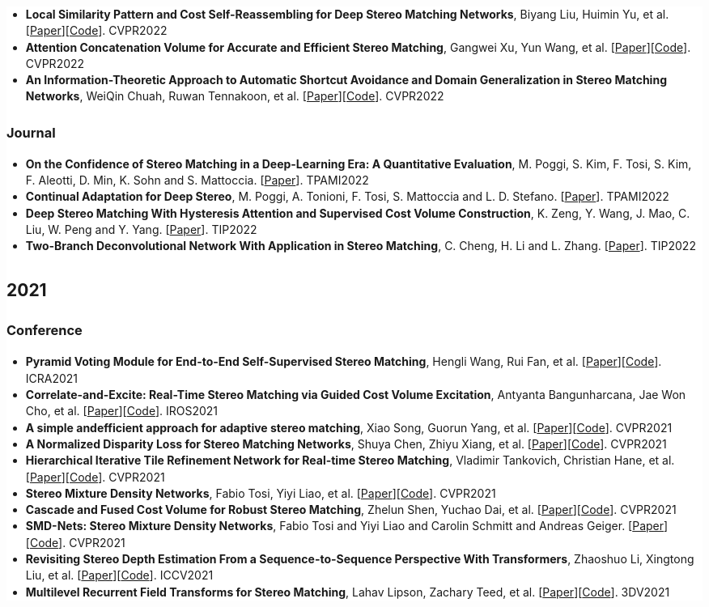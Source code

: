 * **Local Similarity Pattern and Cost Self-Reassembling for Deep Stereo Matching Networks**, Biyang Liu, Huimin Yu, et al. [[Paper](https://arxiv.org/abs/2112.01011)][[Code](https://github.com/SpadeLiu/Lac-GwcNet)]. CVPR2022 
* **Attention Concatenation Volume for Accurate and Efficient Stereo Matching**, Gangwei Xu, Yun Wang, et al. [[Paper](https://arxiv.org/abs/2203.02146)][[Code](https://github.com/gangweiX/ACVNet)]. CVPR2022 
* **An Information-Theoretic Approach to Automatic Shortcut Avoidance and Domain Generalization in Stereo Matching Networks**, WeiQin Chuah, Ruwan Tennakoon, et al. [[Paper](https://arxiv.org/abs/2201.02263)][[Code](https://github.com/waychin-weiqin/ITSA)]. CVPR2022

### Journal
* **On the Confidence of Stereo Matching in a Deep-Learning Era: A Quantitative Evaluation**, M. Poggi, S. Kim, F. Tosi, S. Kim, F. Aleotti, D. Min, K. Sohn and S. Mattoccia. [[Paper](https://arxiv.org/abs/2101.00431)]. TPAMI2022
* **Continual Adaptation for Deep Stereo**, M. Poggi, A. Tonioni, F. Tosi, S. Mattoccia and L. D. Stefano. [[Paper](https://arxiv.org/abs/2007.05233)]. TPAMI2022
* **Deep Stereo Matching With Hysteresis Attention and Supervised Cost Volume Construction**, K. Zeng, Y. Wang, J. Mao, C. Liu, W. Peng and Y. Yang. [[Paper](https://ieeexplore.ieee.org/stamp/stamp.jsp?tp=&arnumber=9658256)]. TIP2022
* **Two-Branch Deconvolutional Network With Application in Stereo Matching**, C. Cheng, H. Li and L. Zhang. [[Paper](https://ieeexplore.ieee.org/stamp/stamp.jsp?tp=&arnumber=9638384)]. TIP2022

## 2021
### Conference
* **Pyramid Voting Module for End-to-End Self-Supervised Stereo Matching**, Hengli Wang, Rui Fan, et al. [[Paper](https://arxiv.org/abs/2103.07094)][[Code](sites.google.com/view/pvstereo)]. ICRA2021
* **Correlate-and-Excite: Real-Time Stereo Matching via Guided Cost Volume Excitation**, Antyanta Bangunharcana, Jae Won Cho, et al. [[Paper](https://ieeexplore.ieee.org/abstract/document/9635909)][[Code](https://github.com/antabangun/coex)]. IROS2021
* **A simple andefficient approach for adaptive stereo matching**, Xiao Song, Guorun Yang, et al. [[Paper](https://arxiv.org/abs/2004.04627)][[Code](None)]. CVPR2021
* **A Normalized Disparity Loss for Stereo Matching Networks**, Shuya Chen, Zhiyu Xiang, et al. [[Paper](https://ieeexplore.ieee.org/abstract/document/9947294)][[Code](https://github.com/chensylivia/Normalized-disparity-loss)]. CVPR2021
* **Hierarchical Iterative Tile Refinement Network for Real-time Stereo Matching**, Vladimir Tankovich, Christian Hane, et al. [[Paper](https://arxiv.org/abs/2007.12140)][[Code](https://github.com/google-research/google-research/tree/master/hitnet)]. CVPR2021
* **Stereo Mixture Density Networks**, Fabio Tosi, Yiyi Liao, et al. [[Paper](https://arxiv.org/abs/2104.03866)][[Code](https://github.com/fabiotosi92/SMD-Nets)]. CVPR2021
* **Cascade and Fused Cost Volume for Robust Stereo Matching**, Zhelun Shen, Yuchao Dai, et al. [[Paper](https://arxiv.org/abs/2104.04314)][[Code](https://github.com/gallenszl/CFNet)]. CVPR2021
* **SMD-Nets: Stereo Mixture Density Networks**, Fabio Tosi and Yiyi Liao and Carolin Schmitt and Andreas Geiger. [[Paper](http://www.cvlibs.net/publications/Tosi2021CVPR.pdf)][[Code](https://github.com/fabiotosi92/SMD-Nets)]. CVPR2021
* **Revisiting Stereo Depth Estimation From a Sequence-to-Sequence Perspective With Transformers**, Zhaoshuo Li, Xingtong Liu, et al. [[Paper](https://arxiv.org/abs/2011.02910)][[Code](https://github.com/mli0603/stereo-transformer)]. ICCV2021
* **Multilevel Recurrent Field Transforms for Stereo Matching**, Lahav Lipson, Zachary Teed, et al. [[Paper](https://arxiv.org/abs/2109.07547)][[Code](https://github.com/princeton-vl/RAFT-Stereo)]. 3DV2021 
